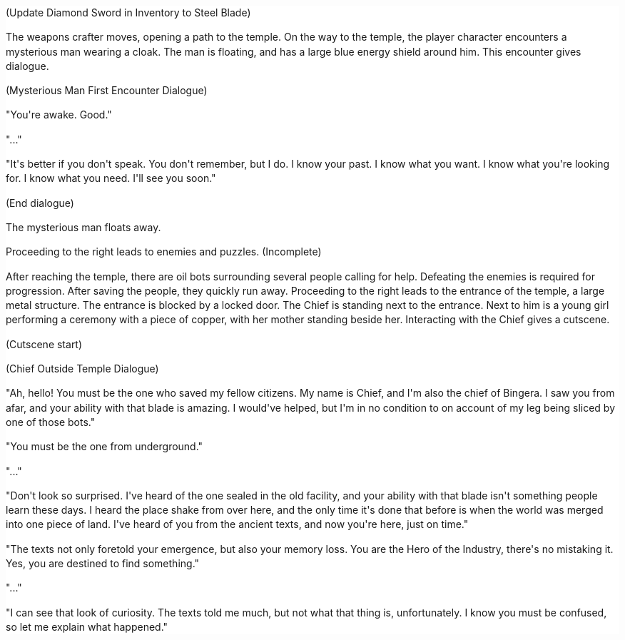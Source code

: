 (Update Diamond Sword in Inventory to Steel Blade)

The weapons crafter moves, opening a path to the temple. On the way to the temple, the player character encounters a mysterious man wearing a cloak. The man is floating, and has a large blue energy shield around him. This encounter gives dialogue.

(Mysterious Man First Encounter Dialogue)

"You're awake. Good."

"..."

"It's better if you don't speak. You don't remember, but I do. I know your past. I know what you want. I know what you're looking for. I know what you need. I'll see you soon."

(End dialogue)

The mysterious man floats away.

Proceeding to the right leads to enemies and puzzles. (Incomplete)

After reaching the temple, there are oil bots surrounding several people calling for help. Defeating the enemies is required for progression. After saving the people, they quickly run away. Proceeding to the right leads to the entrance of the temple, a large metal structure. The entrance is blocked by a locked door. The Chief is standing next to the entrance. Next to him is a young girl performing a ceremony with a piece of copper, with her mother standing beside her. Interacting with the Chief gives a cutscene.

(Cutscene start)

(Chief Outside Temple Dialogue)

"Ah, hello! You must be the one who saved my fellow citizens. My name is Chief, and I'm also the chief of Bingera. I saw you from afar, and your ability with that blade is amazing. I would've helped, but I'm in no condition to on account of my leg being sliced by one of those bots."

"You must be the one from underground."

"..."

"Don't look so surprised. I've heard of the one sealed in the old facility, and your ability with that blade isn't something people learn these days. I heard the place shake from over here, and the only time it's done that before is when the world was merged into one piece of land. I've heard of you from the ancient texts, and now you're here, just on time."

"The texts not only foretold your emergence, but also your memory loss. You are the Hero of the Industry, there's no mistaking it. Yes, you are destined to find something."

"..."

"I can see that look of curiosity. The texts told me much, but not what that thing is, unfortunately. I know you must be confused, so let me explain what happened."
